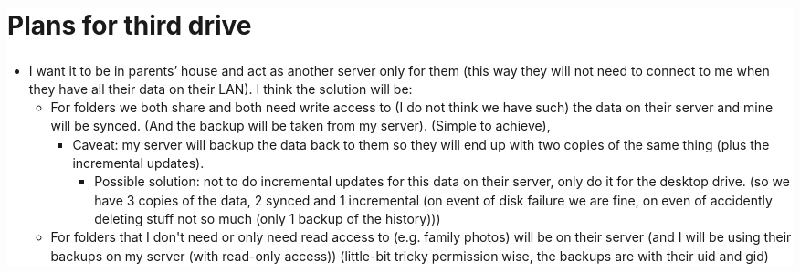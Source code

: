 
# Plans for third drive
- I want it to be in parents’ house and act as another server only for them (this way they will not need to connect to me when they have all their data on their LAN). I think the solution will be: 
    - For folders we both share and both need write access to (I do not think we have such) the data on their server and mine will be synced. (And the backup will be taken from my server). (Simple to achieve), 
        - Caveat: my server will backup the data back to them so they will end up with two copies of the same thing (plus the incremental updates).
            - Possible solution: not to do incremental updates for this data on their server, only do it for the desktop drive. (so we have 3 copies of the data, 2 synced and 1 incremental (on event of disk failure we are fine, on even of accidently deleting stuff not so much (only 1 backup of the history)))
    - For folders that I don't need or only need read access to (e.g. family photos) will be on their server (and I will be using their backups on my server (with read-only access)) (little-bit tricky permission wise, the backups are with their uid and gid)




